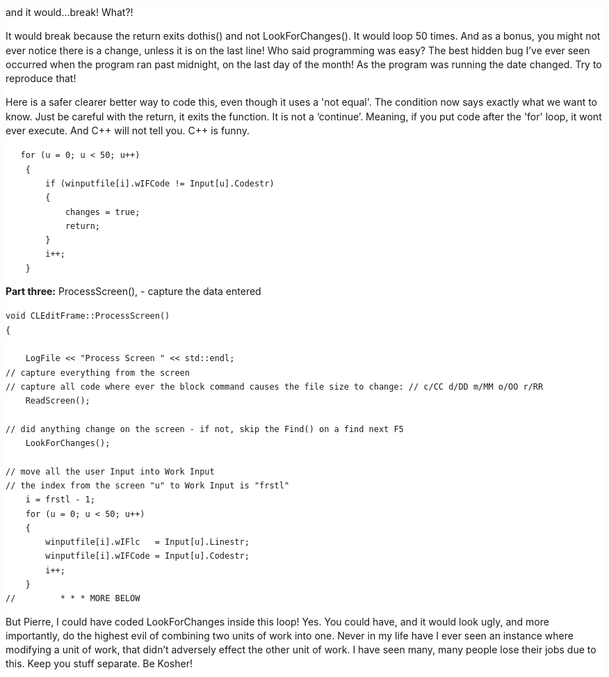 
and it would...break! What?!

It would break because the return exits dothis() and not LookForChanges(). It would loop 50 times. And as a bonus, you might not ever notice there is a change, unless it is on the last line! Who said programming was easy? The best hidden bug I’ve ever seen occurred when the program ran past midnight, on the last day of the month! As the program was running the date changed. Try to reproduce that!

Here is a safer clearer better way to code this, even though it uses a 'not equal'. The condition now says exactly what we want to know. Just be careful with the return, it exits the function. It is not a ‘continue’. Meaning, if you put code after the 'for' loop, it wont ever execute. And C++ will not tell you. C++ is funny.

 
```
   for (u = 0; u < 50; u++)
    {
        if (winputfile[i].wIFCode != Input[u].Codestr)
        {
            changes = true;
            return;
        }
        i++;
    }    
```


**Part three:** ProcessScreen(), - capture the data entered


```
void CLEditFrame::ProcessScreen()
{

    LogFile << "Process Screen " << std::endl;
// capture everything from the screen
// capture all code where ever the block command causes the file size to change: // c/CC d/DD m/MM o/OO r/RR
    ReadScreen();

// did anything change on the screen - if not, skip the Find() on a find next F5
    LookForChanges();

// move all the user Input into Work Input
// the index from the screen "u" to Work Input is "frstl"
    i = frstl - 1;
    for (u = 0; u < 50; u++)
    {
        winputfile[i].wIFlc   = Input[u].Linestr;
        winputfile[i].wIFCode = Input[u].Codestr;
        i++;
    }
//         * * * MORE BELOW
```


But Pierre, I could have coded LookForChanges inside this loop! Yes. You could have, and it would look ugly, and more importantly, do the highest evil of combining two units of work into one. Never in my life have I ever seen an instance where modifying a unit of work, that didn’t adversely effect the other unit of work. I have seen many, many people lose their jobs due to this. Keep you stuff separate. Be Kosher! 
